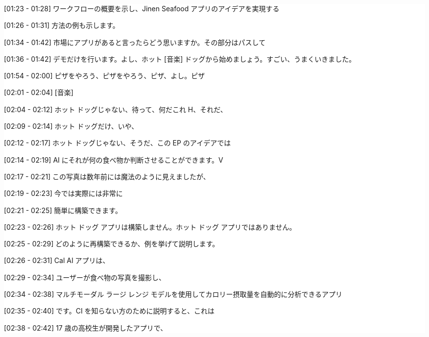 [01:23 - 01:28]
ワークフローの概要を示し、Jinen Seafood アプリのアイデアを実現する

[01:26 - 01:31]
方法の例も示します。

[01:34 - 01:42]
市場にアプリがあると言ったらどう思いますか。その部分はパスして

[01:36 - 01:42]
デモだけを行います。よし、ホット [音楽] ドッグから始めましょう。すごい、うまくいきました。

[01:54 - 02:00]
ピザをやろう、ピザをやろう、ピザ、よし。ピザ

[02:01 - 02:04]
[音楽]

[02:04 - 02:12]
ホット ドッグじゃない、待って、何だこれ H、それだ、

[02:09 - 02:14]
ホット ドッグだけ、いや、

[02:12 - 02:17]
ホット ドッグじゃない、そうだ、この EP のアイデアでは

[02:14 - 02:19]
AI にそれが何の食べ物か判断させることができます。V

[02:17 - 02:21]
この写真は数年前には魔法のように見えましたが、

[02:19 - 02:23]
今では実際には非常に

[02:21 - 02:25]
簡単に構築できます。

[02:23 - 02:26]
ホット ドッグ アプリは構築しません。ホット ドッグ アプリではありません。

[02:25 - 02:29]
どのように再構築できるか、例を挙げて説明します。

[02:26 - 02:31]
Cal AI アプリは、

[02:29 - 02:34]
ユーザーが食べ物の写真を撮影し、

[02:34 - 02:38]
マルチモーダル ラージ レンジ モデルを使用してカロリー摂取量を自動的に分析できるアプリ

[02:35 - 02:40]
です。CI を知らない方のために説明すると、これは

[02:38 - 02:42]
17 歳の高校生が開発したアプリで、
